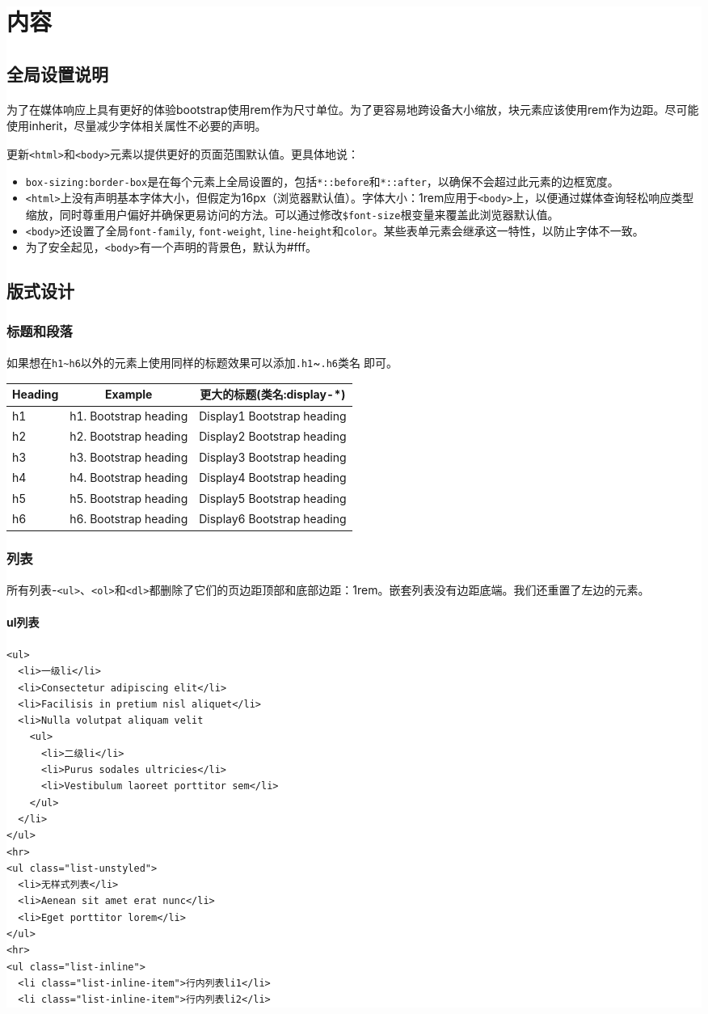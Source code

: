 # 内容

## 全局设置说明

为了在媒体响应上具有更好的体验bootstrap使用rem作为尺寸单位。为了更容易地跨设备大小缩放，块元素应该使用rem作为边距。尽可能使用inherit，尽量减少字体相关属性不必要的声明。

更新`<html>`和`<body>`元素以提供更好的页面范围默认值。更具体地说：

- `box-sizing:border-box`是在每个元素上全局设置的，包括`*::before`和`*::after`，以确保不会超过此元素的边框宽度。
- `<html>`上没有声明基本字体大小，但假定为16px（浏览器默认值）。字体大小：1rem应用于`<body>`上，以便通过媒体查询轻松响应类型缩放，同时尊重用户偏好并确保更易访问的方法。可以通过修改`$font-size`根变量来覆盖此浏览器默认值。
- `<body>`还设置了全局`font-family`, `font-weight`, `line-height`和`color`。某些表单元素会继承这一特性，以防止字体不一致。
- 为了安全起见，`<body>`有一个声明的背景色，默认为#fff。

## 版式设计

### 标题和段落

如果想在`h1~h6`以外的元素上使用同样的标题效果可以添加`.h1`~`.h6`类名 即可。

|Heading|Example|更大的标题(类名:display-*)|
|-------|-------|--------|
|h1|<span class="h1">h1. Bootstrap heading</span>|<span class="display-1">Display1 Bootstrap heading</span>|
|h2|<span class="h2">h2. Bootstrap heading</span>|<span class="display-2">Display2 Bootstrap heading</span>|
|h3|<span class="h3">h3. Bootstrap heading</span>|<span class="display-3">Display3 Bootstrap heading</span>|
|h4|<span class="h4">h4. Bootstrap heading</span>|<span class="display-4">Display4 Bootstrap heading</span>|
|h5|<span class="h5">h5. Bootstrap heading</span>|<span class="display-5">Display5 Bootstrap heading</span>|
|h6|<span class="h6">h6. Bootstrap heading</span>|<span class="display-6">Display6 Bootstrap heading</span>|

### 列表

所有列表-`<ul>`、`<ol>`和`<dl>`都删除了它们的页边距顶部和底部边距：1rem。嵌套列表没有边距底端。我们还重置了左边的元素。



#### **ul列表**

```demo
<ul>
  <li>一级li</li>
  <li>Consectetur adipiscing elit</li>
  <li>Facilisis in pretium nisl aliquet</li>
  <li>Nulla volutpat aliquam velit
    <ul>
      <li>二级li</li>
      <li>Purus sodales ultricies</li>
      <li>Vestibulum laoreet porttitor sem</li>
    </ul>
  </li>
</ul>
<hr>
<ul class="list-unstyled">
  <li>无样式列表</li>
  <li>Aenean sit amet erat nunc</li>
  <li>Eget porttitor lorem</li>
</ul>
<hr>
<ul class="list-inline">
  <li class="list-inline-item">行内列表li1</li>
  <li class="list-inline-item">行内列表li2</li>
```